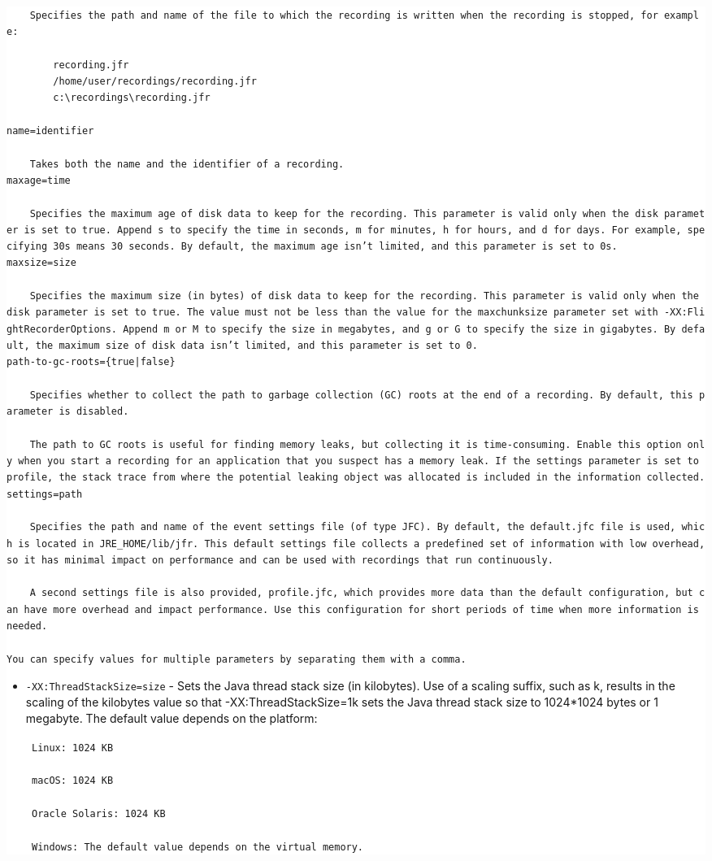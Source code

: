         Specifies the path and name of the file to which the recording is written when the recording is stopped, for example:

            recording.jfr
            /home/user/recordings/recording.jfr
            c:\recordings\recording.jfr

    name=identifier

        Takes both the name and the identifier of a recording.
    maxage=time

        Specifies the maximum age of disk data to keep for the recording. This parameter is valid only when the disk parameter is set to true. Append s to specify the time in seconds, m for minutes, h for hours, and d for days. For example, specifying 30s means 30 seconds. By default, the maximum age isn’t limited, and this parameter is set to 0s.
    maxsize=size

        Specifies the maximum size (in bytes) of disk data to keep for the recording. This parameter is valid only when the disk parameter is set to true. The value must not be less than the value for the maxchunksize parameter set with -XX:FlightRecorderOptions. Append m or M to specify the size in megabytes, and g or G to specify the size in gigabytes. By default, the maximum size of disk data isn’t limited, and this parameter is set to 0.
    path-to-gc-roots={true|false}

        Specifies whether to collect the path to garbage collection (GC) roots at the end of a recording. By default, this parameter is disabled.

        The path to GC roots is useful for finding memory leaks, but collecting it is time-consuming. Enable this option only when you start a recording for an application that you suspect has a memory leak. If the settings parameter is set to profile, the stack trace from where the potential leaking object was allocated is included in the information collected.
    settings=path

        Specifies the path and name of the event settings file (of type JFC). By default, the default.jfc file is used, which is located in JRE_HOME/lib/jfr. This default settings file collects a predefined set of information with low overhead, so it has minimal impact on performance and can be used with recordings that run continuously.

        A second settings file is also provided, profile.jfc, which provides more data than the default configuration, but can have more overhead and impact performance. Use this configuration for short periods of time when more information is needed.

    You can specify values for multiple parameters by separating them with a comma.

 - `-XX:ThreadStackSize=size` - Sets the Java thread stack size (in kilobytes). Use of a scaling suffix, such as k, results in the scaling of the kilobytes value so that -XX:ThreadStackSize=1k sets the Java thread stack size to 1024*1024 bytes or 1 megabyte. The default value depends on the platform:

        Linux: 1024 KB

        macOS: 1024 KB

        Oracle Solaris: 1024 KB

        Windows: The default value depends on the virtual memory.
